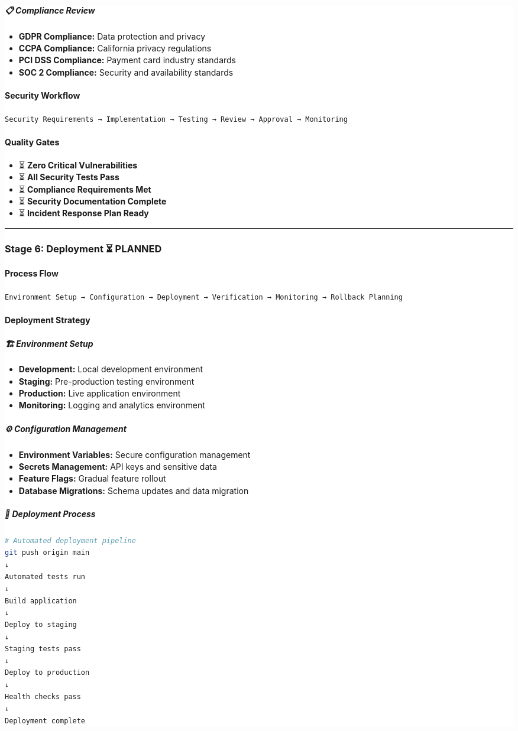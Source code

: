 ##### 📋 **Compliance Review**
- **GDPR Compliance:** Data protection and privacy
- **CCPA Compliance:** California privacy regulations
- **PCI DSS Compliance:** Payment card industry standards
- **SOC 2 Compliance:** Security and availability standards

#### Security Workflow
```
Security Requirements → Implementation → Testing → Review → Approval → Monitoring
```

#### Quality Gates
- ⏳ **Zero Critical Vulnerabilities**
- ⏳ **All Security Tests Pass**
- ⏳ **Compliance Requirements Met**
- ⏳ **Security Documentation Complete**
- ⏳ **Incident Response Plan Ready**

---

### Stage 6: Deployment ⏳ **PLANNED**

#### Process Flow
```
Environment Setup → Configuration → Deployment → Verification → Monitoring → Rollback Planning
```

#### Deployment Strategy

##### 🏗️ **Environment Setup**
- **Development:** Local development environment
- **Staging:** Pre-production testing environment
- **Production:** Live application environment
- **Monitoring:** Logging and analytics environment

##### ⚙️ **Configuration Management**
- **Environment Variables:** Secure configuration management
- **Secrets Management:** API keys and sensitive data
- **Feature Flags:** Gradual feature rollout
- **Database Migrations:** Schema updates and data migration

##### 🚀 **Deployment Process**
```bash
# Automated deployment pipeline
git push origin main
↓
Automated tests run
↓
Build application
↓
Deploy to staging
↓
Staging tests pass
↓
Deploy to production
↓
Health checks pass
↓
Deployment complete
```
